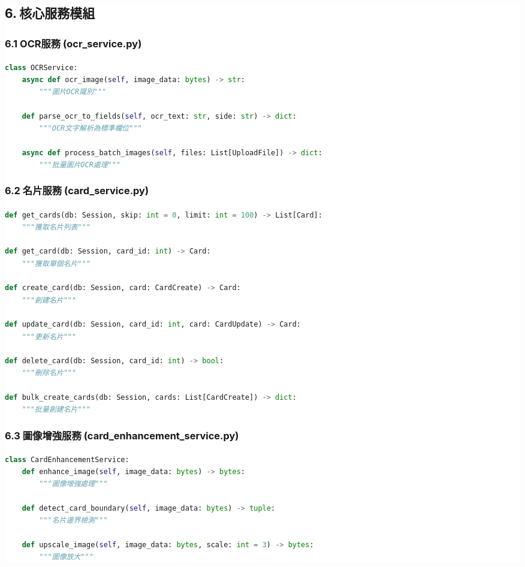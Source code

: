 ## 6. 核心服務模組

### 6.1 OCR服務 (ocr_service.py)

```python
class OCRService:
    async def ocr_image(self, image_data: bytes) -> str:
        """圖片OCR識別"""

    def parse_ocr_to_fields(self, ocr_text: str, side: str) -> dict:
        """OCR文字解析為標準欄位"""

    async def process_batch_images(self, files: List[UploadFile]) -> dict:
        """批量圖片OCR處理"""
```

### 6.2 名片服務 (card_service.py)

```python
def get_cards(db: Session, skip: int = 0, limit: int = 100) -> List[Card]:
    """獲取名片列表"""

def get_card(db: Session, card_id: int) -> Card:
    """獲取單個名片"""

def create_card(db: Session, card: CardCreate) -> Card:
    """創建名片"""

def update_card(db: Session, card_id: int, card: CardUpdate) -> Card:
    """更新名片"""

def delete_card(db: Session, card_id: int) -> bool:
    """刪除名片"""

def bulk_create_cards(db: Session, cards: List[CardCreate]) -> dict:
    """批量創建名片"""
```

### 6.3 圖像增強服務 (card_enhancement_service.py)

```python
class CardEnhancementService:
    def enhance_image(self, image_data: bytes) -> bytes:
        """圖像增強處理"""

    def detect_card_boundary(self, image_data: bytes) -> tuple:
        """名片邊界檢測"""

    def upscale_image(self, image_data: bytes, scale: int = 3) -> bytes:
        """圖像放大"""
```
